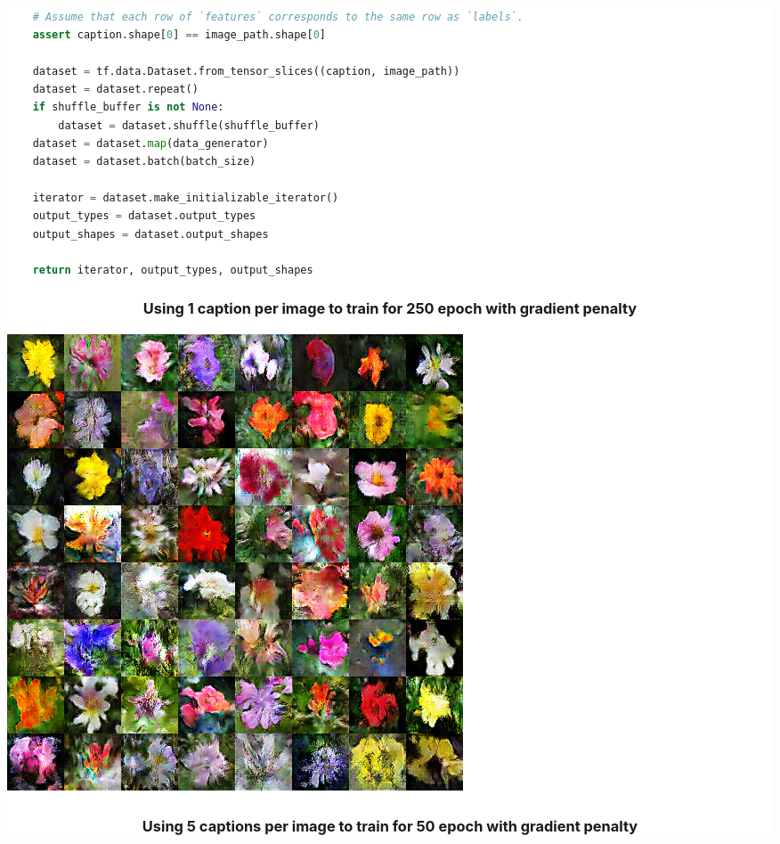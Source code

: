 ```python
    # Assume that each row of `features` corresponds to the same row as `labels`.
    assert caption.shape[0] == image_path.shape[0]

    dataset = tf.data.Dataset.from_tensor_slices((caption, image_path))
    dataset = dataset.repeat()
    if shuffle_buffer is not None:
        dataset = dataset.shuffle(shuffle_buffer)
    dataset = dataset.map(data_generator)
    dataset = dataset.batch(batch_size)

    iterator = dataset.make_initializable_iterator()
    output_types = dataset.output_types
    output_shapes = dataset.output_shapes

    return iterator, output_types, output_shapes

```

### <center> Using 1 caption per image to train for 250 epoch with gradient penalty</center>
<img src="report/files/WGAN_GP_1_caps_250.png">

### <center> Using 5 captions per image to train for 50 epoch with gradient penalty</center>